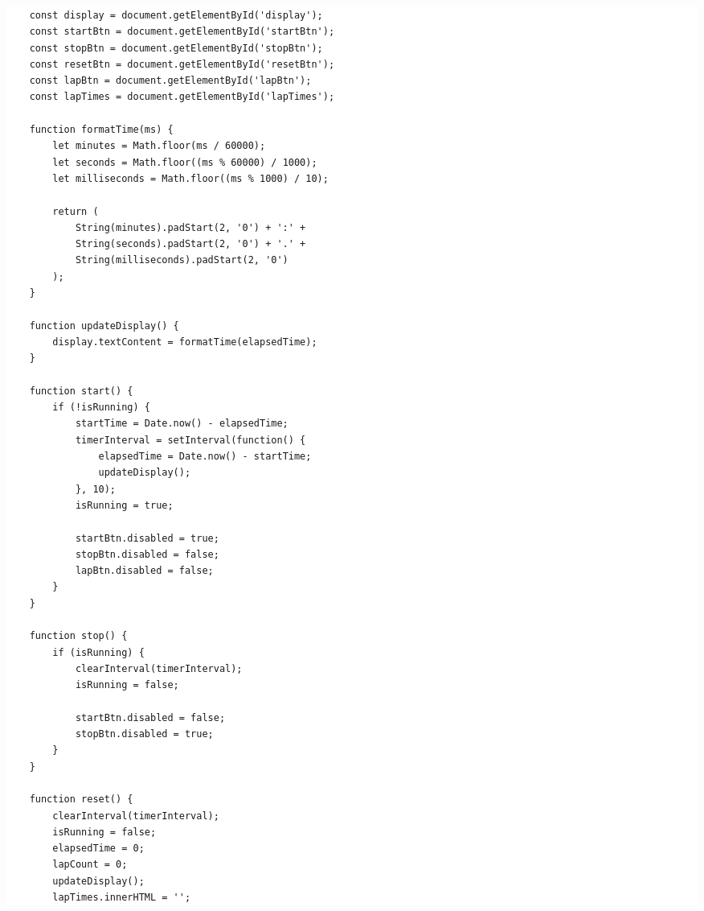         const display = document.getElementById('display');
        const startBtn = document.getElementById('startBtn');
        const stopBtn = document.getElementById('stopBtn');
        const resetBtn = document.getElementById('resetBtn');
        const lapBtn = document.getElementById('lapBtn');
        const lapTimes = document.getElementById('lapTimes');

        function formatTime(ms) {
            let minutes = Math.floor(ms / 60000);
            let seconds = Math.floor((ms % 60000) / 1000);
            let milliseconds = Math.floor((ms % 1000) / 10);
            
            return (
                String(minutes).padStart(2, '0') + ':' +
                String(seconds).padStart(2, '0') + '.' +
                String(milliseconds).padStart(2, '0')
            );
        }

        function updateDisplay() {
            display.textContent = formatTime(elapsedTime);
        }

        function start() {
            if (!isRunning) {
                startTime = Date.now() - elapsedTime;
                timerInterval = setInterval(function() {
                    elapsedTime = Date.now() - startTime;
                    updateDisplay();
                }, 10);
                isRunning = true;
                
                startBtn.disabled = true;
                stopBtn.disabled = false;
                lapBtn.disabled = false;
            }
        }

        function stop() {
            if (isRunning) {
                clearInterval(timerInterval);
                isRunning = false;
                
                startBtn.disabled = false;
                stopBtn.disabled = true;
            }
        }

        function reset() {
            clearInterval(timerInterval);
            isRunning = false;
            elapsedTime = 0;
            lapCount = 0;
            updateDisplay();
            lapTimes.innerHTML = '';
            
